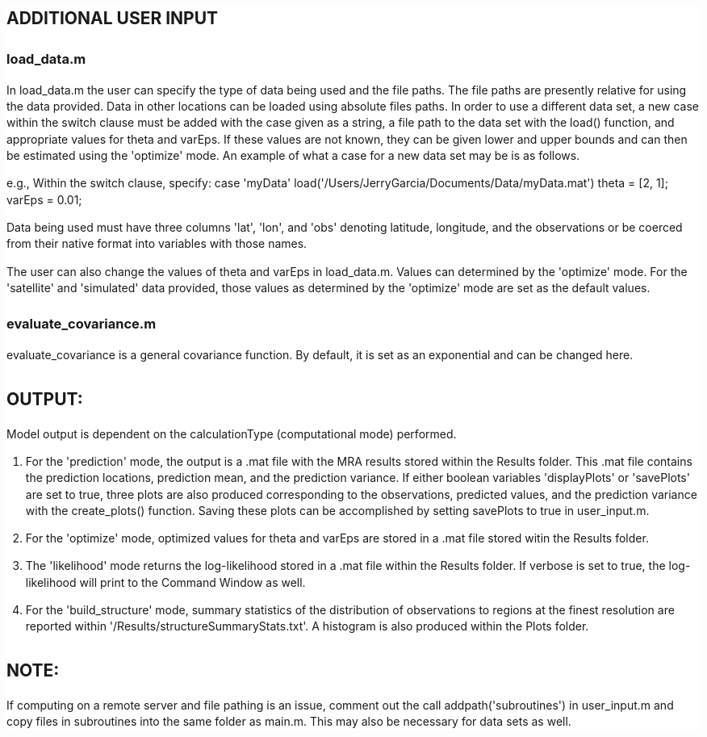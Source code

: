 
## ADDITIONAL USER INPUT

### load_data.m

In load_data.m the user can specify the type of data being used and the file paths. 
The file paths are presently relative for using the data provided. 
Data in other locations can be loaded using absolute files paths. 
In order to use a different data set, a new case within the switch clause must be added with the case given as a string, a file path to the data set with the load() function, and appropriate values for theta and varEps. 
If these values are not known, they can be given lower and upper bounds and can then be estimated using the 'optimize' mode. 
An example of what a case for a new data set may be is as follows.

e.g., Within the switch clause, specify:
case 'myData'
load('/Users/JerryGarcia/Documents/Data/myData.mat')
theta = [2, 1]; varEps = 0.01;

Data being used must have three columns 'lat', 'lon', and 'obs' denoting latitude, longitude, and the observations or be coerced from their native format into variables with those names.

The user can also change the values of theta and varEps in load_data.m.
Values can determined by the 'optimize' mode. For the 'satellite' and 'simulated' data provided, those values as determined by the 'optimize' mode are set as the default values.

### evaluate_covariance.m 

evaluate_covariance is a general covariance function. By default, it is set as an exponential and can be changed here.


## OUTPUT:

Model output is dependent on the calculationType (computational mode) performed. 

1) For the 'prediction' mode, the output is a .mat file with the MRA results stored within the Results folder. This .mat file contains the prediction locations, prediction mean, and the prediction variance.
If either boolean variables 'displayPlots' or 'savePlots' are set to true, three plots are also produced corresponding to the observations, predicted values, and the prediction variance with the create_plots() function. 
Saving these plots can be accomplished by setting savePlots to true in user_input.m. 

2) For the 'optimize' mode, optimized values for theta and varEps are stored in a .mat file stored witin the Results folder. 

3) The 'likelihood' mode returns the log-likelihood stored in a .mat file within the Results folder.
If verbose is set to true, the log-likelihood will print to the Command Window as well.

4) For the 'build_structure' mode, summary statistics of the distribution of observations to regions at the finest resolution are reported within '/Results/structureSummaryStats.txt'. A histogram is also produced within the Plots folder.

## NOTE: 
If computing on a remote server and file pathing is an issue, comment out the call addpath('subroutines') in user_input.m and copy files in subroutines into the same folder as main.m. 
This may also be necessary for data sets as well.


